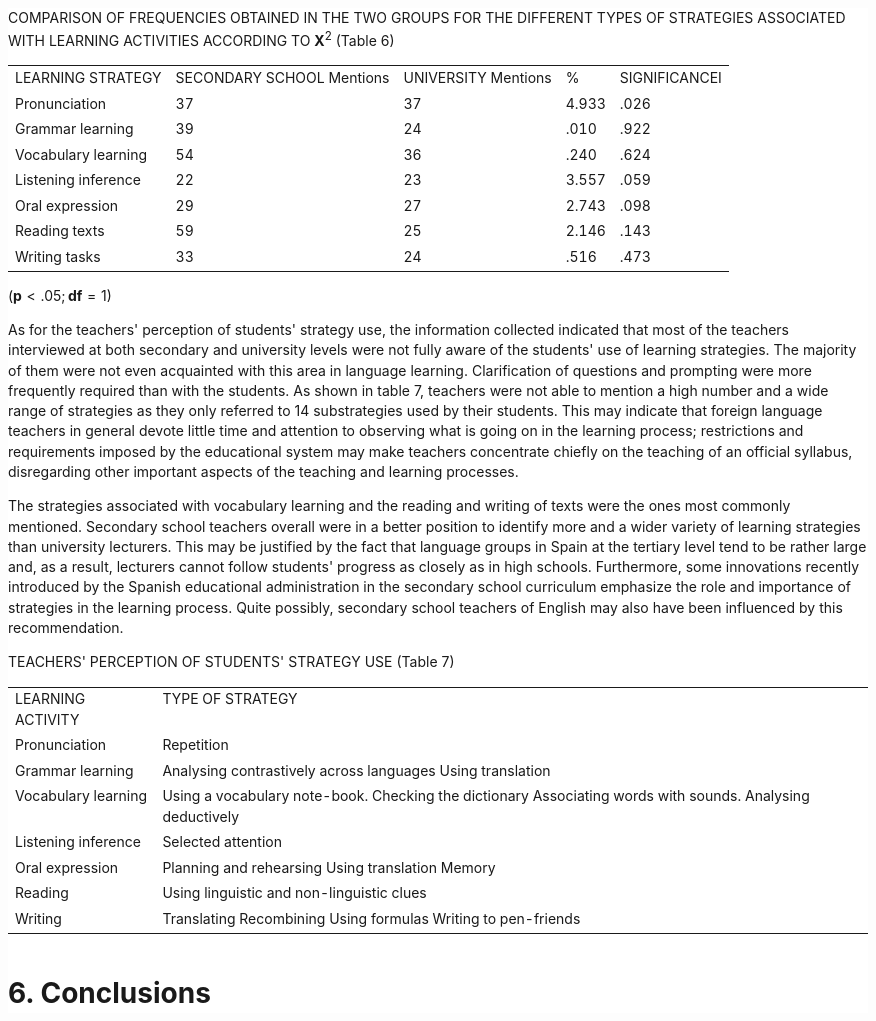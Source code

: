 COMPARISON OF FREQUENCIES OBTAINED IN THE TWO GROUPS FOR THE DIFFERENT TYPES OF STRATEGIES ASSOCIATED WITH LEARNING ACTIVITIES ACCORDING TO $\mathbf { X } ^ { 2 }$ (Table 6)   

<html><body><table><tr><td>LEARNING STRATEGY</td><td>SECONDARY SCHOOL Mentions</td><td>UNIVERSITY Mentions</td><td>%</td><td>SIGNIFICANCEI</td></tr><tr><td>Pronunciation</td><td>37</td><td>37</td><td>4.933</td><td>.026</td></tr><tr><td>Grammar learning</td><td>39</td><td>24</td><td>.010</td><td>.922</td></tr><tr><td>Vocabulary learning</td><td>54</td><td>36</td><td>.240</td><td>.624</td></tr><tr><td>Listening inference</td><td>22</td><td>23</td><td>3.557</td><td>.059</td></tr><tr><td>Oral expression</td><td>29</td><td>27</td><td>2.743</td><td>.098</td></tr><tr><td> Reading texts</td><td>59</td><td>25</td><td>2.146</td><td>.143</td></tr><tr><td>Writing tasks</td><td>33</td><td>24</td><td>.516</td><td>.473</td></tr></table></body></html>

$( \mathbf { p } < . 0 5 ; \mathbf { d f } = 1 )$

As for the teachers' perception of students' strategy use, the information collected indicated that most of the teachers interviewed at both secondary and university levels were not fully aware of the students' use of learning strategies. The majority of them were not even acquainted with this area in language learning. Clarification of questions and prompting were more frequently required than with the students. As shown in table 7, teachers were not able to mention a high number and a wide range of strategies as they only referred to 14 substrategies used by their students. This may indicate that foreign language teachers in general devote little time and attention to observing what is going on in the learning process; restrictions and requirements imposed by the educational system may make teachers concentrate chiefly on the teaching of an official syllabus, disregarding other important aspects of the teaching and learning processes.

The strategies associated with vocabulary learning and the reading and writing of texts were the ones most commonly mentioned. Secondary school teachers overall were in a better position to identify more and a wider variety of learning strategies than university lecturers. This may be justified by the fact that language groups in Spain at the tertiary Ievel tend to be rather large and, as a result, lecturers cannot follow students' progress as closely as in high schools. Furthermore, some innovations recently introduced by the Spanish educational administration in the secondary school curriculum emphasize the role and importance of strategies in the learning process. Quite possibly, secondary school teachers of English may also have been influenced by this recommendation.

TEACHERS' PERCEPTION OF STUDENTS' STRATEGY USE (Table 7)   

<html><body><table><tr><td>LEARNING ACTIVITY</td><td>TYPE OF STRATEGY</td></tr><tr><td>Pronunciation</td><td>Repetition</td></tr><tr><td>Grammar learning</td><td>Analysing contrastively across languages Using translation</td></tr><tr><td>Vocabulary learning</td><td>Using a vocabulary note-book. Checking the dictionary Associating words with sounds. Analysing deductively</td></tr><tr><td>Listening inference</td><td>Selected attention</td></tr><tr><td>Oral expression</td><td>Planning and rehearsing Using translation Memory</td></tr><tr><td>Reading</td><td>Using linguistic and non-linguistic clues</td></tr><tr><td>Writing</td><td>Translating Recombining Using formulas Writing to pen-friends</td></tr></table></body></html>

# 6. Conclusions
